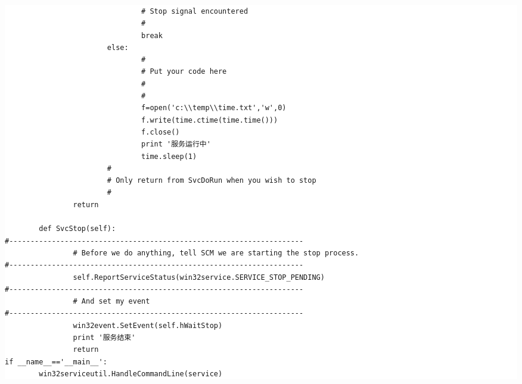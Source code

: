 	                                # Stop signal encountered
	                                #
	                                break
	                        else:
	                                #
	                                # Put your code here
	                                #
	                                #
	                                f=open('c:\\temp\\time.txt','w',0)
	                                f.write(time.ctime(time.time()))
	                                f.close()
	                                print '服务运行中'
	                                time.sleep(1)
	                        #
	                        # Only return from SvcDoRun when you wish to stop
	                        #
	                return
	
	        def SvcStop(self):
	#---------------------------------------------------------------------
	                # Before we do anything, tell SCM we are starting the stop process.
	#---------------------------------------------------------------------
	                self.ReportServiceStatus(win32service.SERVICE_STOP_PENDING)
	#---------------------------------------------------------------------
	                # And set my event
	#---------------------------------------------------------------------
	                win32event.SetEvent(self.hWaitStop)
	                print '服务结束'
	                return
	if __name__=='__main__':
	        win32serviceutil.HandleCommandLine(service)
	        

